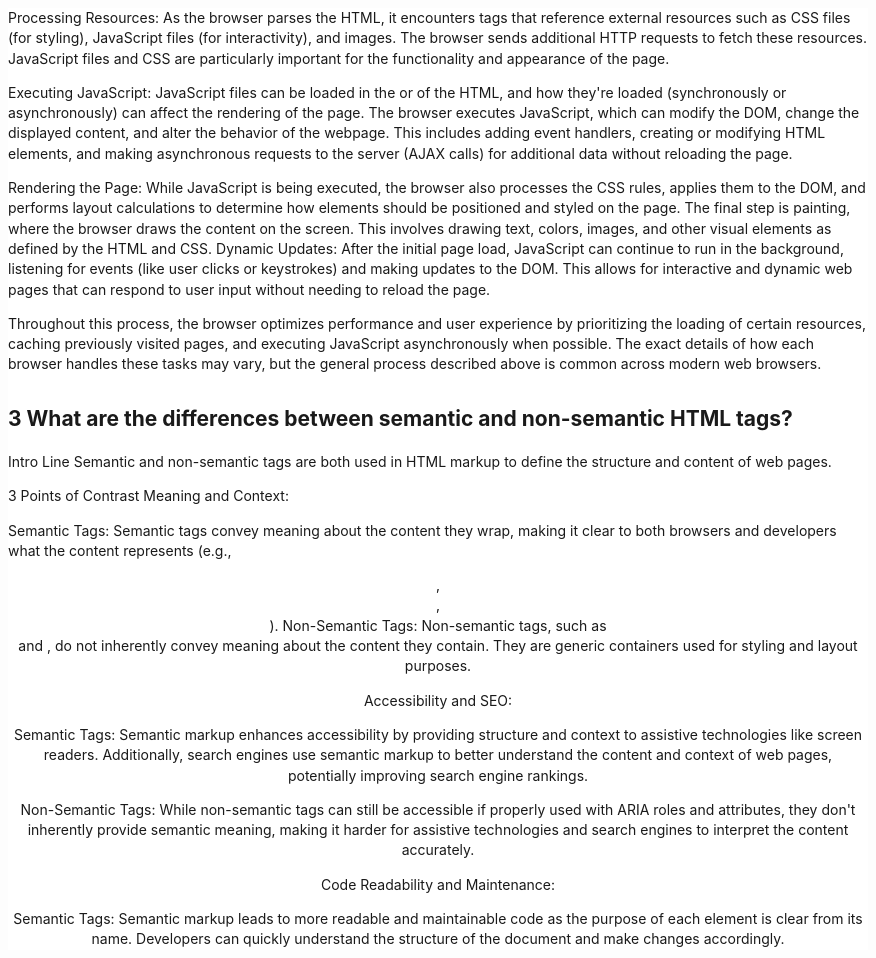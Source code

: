Processing Resources: As the browser parses the HTML, it encounters tags that reference external resources such as CSS files (for styling), JavaScript files (for interactivity), and images. The browser sends additional HTTP requests to fetch these resources. JavaScript files and CSS are particularly important for the functionality and appearance of the page.

Executing JavaScript: JavaScript files can be loaded in the <head> or <body> of the HTML, and how they're loaded (synchronously or asynchronously) can affect the rendering of the page. The browser executes JavaScript, which can modify the DOM, change the displayed content, and alter the behavior of the webpage. This includes adding event handlers, creating or modifying HTML elements, and making asynchronous requests to the server (AJAX calls) for additional data without reloading the page.

Rendering the Page: While JavaScript is being executed, the browser also processes the CSS rules, applies them to the DOM, and performs layout calculations to determine how elements should be positioned and styled on the page. The final step is painting, where the browser draws the content on the screen. This involves drawing text, colors, images, and other visual elements as defined by the HTML and CSS.
Dynamic Updates: After the initial page load, JavaScript can continue to run in the background, listening for events (like user clicks or keystrokes) and making updates to the DOM. This allows for interactive and dynamic web pages that can respond to user input without needing to reload the page.

Throughout this process, the browser optimizes performance and user experience by prioritizing the loading of certain resources, caching previously visited pages, and executing JavaScript asynchronously when possible. The exact details of how each browser handles these tasks may vary, but the general process described above is common across modern web browsers.

## 3 What are the differences between semantic and non-semantic HTML tags?

Intro Line
Semantic and non-semantic tags are both used in HTML markup to define the structure and content of web pages.

3 Points of Contrast
Meaning and Context:

Semantic Tags: Semantic tags convey meaning about the content they wrap, making it clear to both browsers and developers what the content represents (e.g., <header>, <footer>, <nav>).
Non-Semantic Tags: Non-semantic tags, such as <div> and <span>, do not inherently convey meaning about the content they contain. They are generic containers used for styling and layout purposes.

Accessibility and SEO:

Semantic Tags: Semantic markup enhances accessibility by providing structure and context to assistive technologies like screen readers. Additionally, search engines use semantic markup to better understand the content and context of web pages, potentially improving search engine rankings.

Non-Semantic Tags: While non-semantic tags can still be accessible if properly used with ARIA roles and attributes, they don't inherently provide semantic meaning, making it harder for assistive technologies and search engines to interpret the content accurately.

Code Readability and Maintenance:

Semantic Tags: Semantic markup leads to more readable and maintainable code as the purpose of each element is clear from its name. Developers can quickly understand the structure of the document and make changes accordingly.
